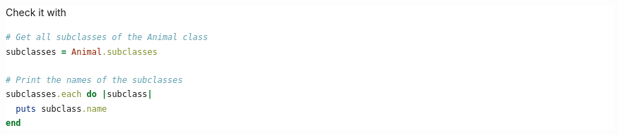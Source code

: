 Check it with

```ruby
# Get all subclasses of the Animal class
subclasses = Animal.subclasses

# Print the names of the subclasses
subclasses.each do |subclass|
  puts subclass.name
end
```
